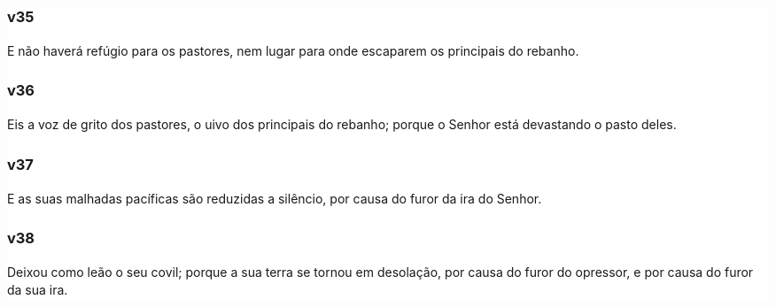 ### v35
 E não haverá refúgio para os pastores, nem lugar para onde escaparem os principais do rebanho.
### v36
 Eis a voz de grito dos pastores, o uivo dos principais do rebanho; porque o Senhor está devastando o pasto deles.
### v37
 E as suas malhadas pacíficas são reduzidas a silêncio, por causa do furor da ira do Senhor.
### v38
 Deixou como leão o seu covil; porque a sua terra se tornou em desolação, por causa do furor do opressor, e por causa do furor da sua ira.

